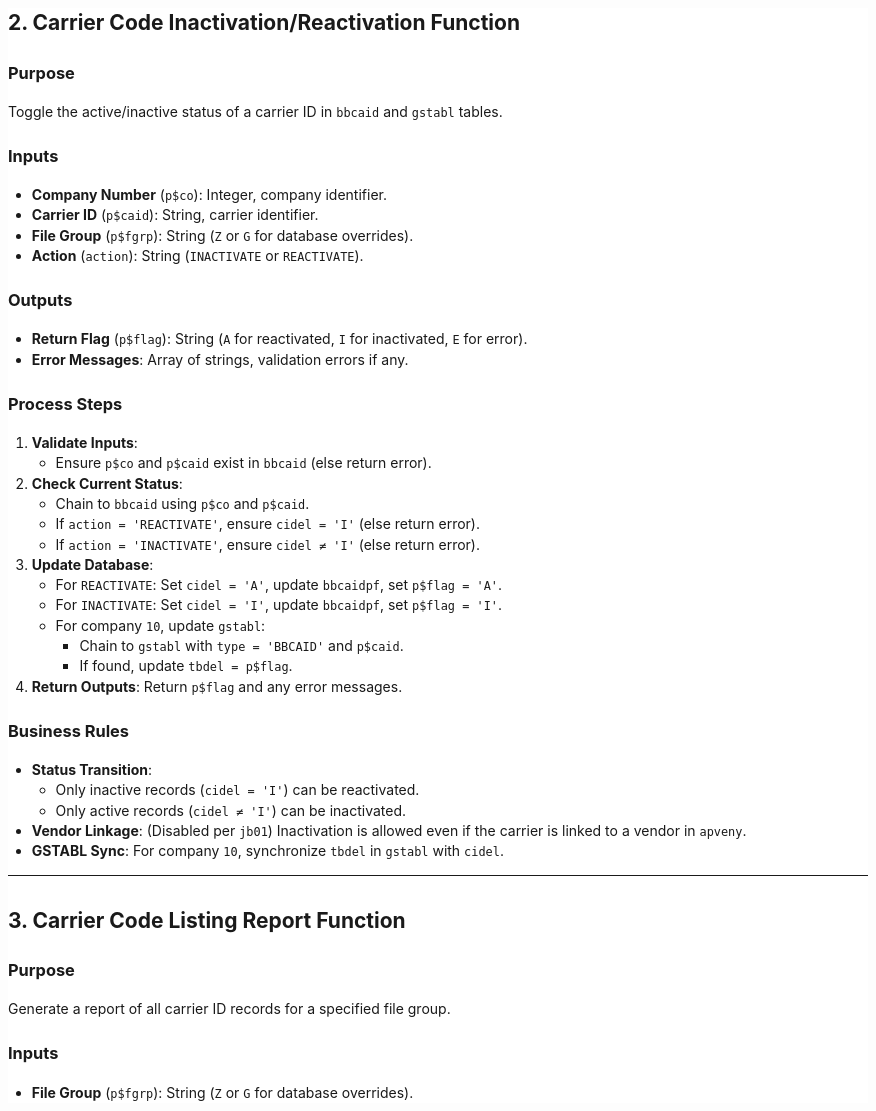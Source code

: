 
## 2. Carrier Code Inactivation/Reactivation Function

### Purpose
Toggle the active/inactive status of a carrier ID in `bbcaid` and `gstabl` tables.

### Inputs
- **Company Number** (`p$co`): Integer, company identifier.
- **Carrier ID** (`p$caid`): String, carrier identifier.
- **File Group** (`p$fgrp`): String (`Z` or `G` for database overrides).
- **Action** (`action`): String (`INACTIVATE` or `REACTIVATE`).

### Outputs
- **Return Flag** (`p$flag`): String (`A` for reactivated, `I` for inactivated, `E` for error).
- **Error Messages**: Array of strings, validation errors if any.

### Process Steps
1. **Validate Inputs**:
   - Ensure `p$co` and `p$caid` exist in `bbcaid` (else return error).
2. **Check Current Status**:
   - Chain to `bbcaid` using `p$co` and `p$caid`.
   - If `action = 'REACTIVATE'`, ensure `cidel = 'I'` (else return error).
   - If `action = 'INACTIVATE'`, ensure `cidel ≠ 'I'` (else return error).
3. **Update Database**:
   - For `REACTIVATE`: Set `cidel = 'A'`, update `bbcaidpf`, set `p$flag = 'A'`.
   - For `INACTIVATE`: Set `cidel = 'I'`, update `bbcaidpf`, set `p$flag = 'I'`.
   - For company `10`, update `gstabl`:
     - Chain to `gstabl` with `type = 'BBCAID'` and `p$caid`.
     - If found, update `tbdel = p$flag`.
4. **Return Outputs**: Return `p$flag` and any error messages.

### Business Rules
- **Status Transition**:
  - Only inactive records (`cidel = 'I'`) can be reactivated.
  - Only active records (`cidel ≠ 'I'`) can be inactivated.
- **Vendor Linkage**: (Disabled per `jb01`) Inactivation is allowed even if the carrier is linked to a vendor in `apveny`.
- **GSTABL Sync**: For company `10`, synchronize `tbdel` in `gstabl` with `cidel`.

---

## 3. Carrier Code Listing Report Function

### Purpose
Generate a report of all carrier ID records for a specified file group.

### Inputs
- **File Group** (`p$fgrp`): String (`Z` or `G` for database overrides).
